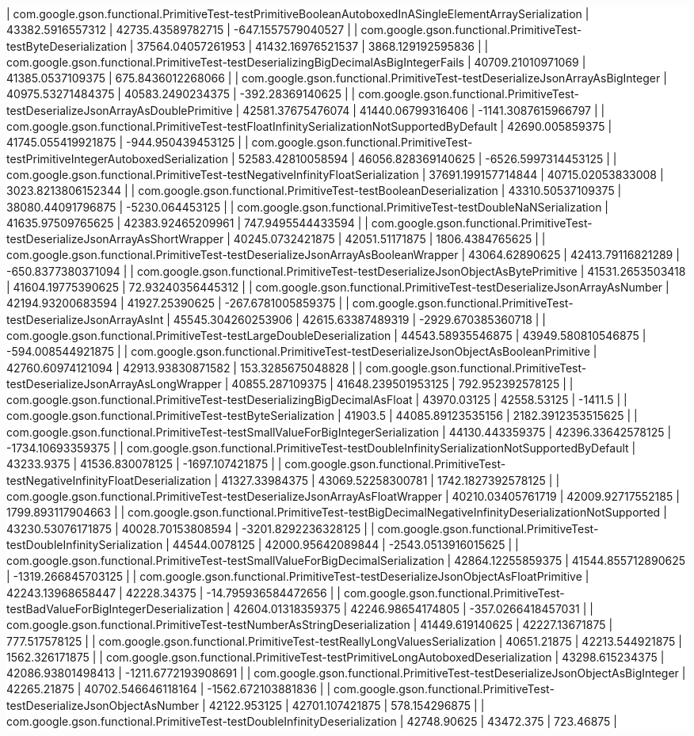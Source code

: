 | com.google.gson.functional.PrimitiveTest-testPrimitiveBooleanAutoboxedInASingleElementArraySerialization | 43382.5916557312 | 42735.43589782715 | -647.1557579040527 |
| com.google.gson.functional.PrimitiveTest-testByteDeserialization | 37564.04057261953 | 41432.16976521537 | 3868.129192595836 |
| com.google.gson.functional.PrimitiveTest-testDeserializingBigDecimalAsBigIntegerFails | 40709.21010971069 | 41385.0537109375 | 675.8436012268066 |
| com.google.gson.functional.PrimitiveTest-testDeserializeJsonArrayAsBigInteger | 40975.53271484375 | 40583.2490234375 | -392.28369140625 |
| com.google.gson.functional.PrimitiveTest-testDeserializeJsonArrayAsDoublePrimitive | 42581.37675476074 | 41440.06799316406 | -1141.3087615966797 |
| com.google.gson.functional.PrimitiveTest-testFloatInfinitySerializationNotSupportedByDefault | 42690.005859375 | 41745.055419921875 | -944.950439453125 |
| com.google.gson.functional.PrimitiveTest-testPrimitiveIntegerAutoboxedSerialization | 52583.42810058594 | 46056.828369140625 | -6526.5997314453125 |
| com.google.gson.functional.PrimitiveTest-testNegativeInfinityFloatSerialization | 37691.199157714844 | 40715.02053833008 | 3023.8213806152344 |
| com.google.gson.functional.PrimitiveTest-testBooleanDeserialization | 43310.50537109375 | 38080.44091796875 | -5230.064453125 |
| com.google.gson.functional.PrimitiveTest-testDoubleNaNSerialization | 41635.97509765625 | 42383.92465209961 | 747.9495544433594 |
| com.google.gson.functional.PrimitiveTest-testDeserializeJsonArrayAsShortWrapper | 40245.0732421875 | 42051.51171875 | 1806.4384765625 |
| com.google.gson.functional.PrimitiveTest-testDeserializeJsonArrayAsBooleanWrapper | 43064.62890625 | 42413.79116821289 | -650.8377380371094 |
| com.google.gson.functional.PrimitiveTest-testDeserializeJsonObjectAsBytePrimitive | 41531.2653503418 | 41604.19775390625 | 72.93240356445312 |
| com.google.gson.functional.PrimitiveTest-testDeserializeJsonArrayAsNumber | 42194.93200683594 | 41927.25390625 | -267.6781005859375 |
| com.google.gson.functional.PrimitiveTest-testDeserializeJsonArrayAsInt | 45545.304260253906 | 42615.63387489319 | -2929.670385360718 |
| com.google.gson.functional.PrimitiveTest-testLargeDoubleDeserialization | 44543.58935546875 | 43949.580810546875 | -594.008544921875 |
| com.google.gson.functional.PrimitiveTest-testDeserializeJsonObjectAsBooleanPrimitive | 42760.60974121094 | 42913.93830871582 | 153.3285675048828 |
| com.google.gson.functional.PrimitiveTest-testDeserializeJsonArrayAsLongWrapper | 40855.287109375 | 41648.239501953125 | 792.952392578125 |
| com.google.gson.functional.PrimitiveTest-testDeserializingBigDecimalAsFloat | 43970.03125 | 42558.53125 | -1411.5 |
| com.google.gson.functional.PrimitiveTest-testByteSerialization | 41903.5 | 44085.89123535156 | 2182.3912353515625 |
| com.google.gson.functional.PrimitiveTest-testSmallValueForBigIntegerSerialization | 44130.443359375 | 42396.33642578125 | -1734.10693359375 |
| com.google.gson.functional.PrimitiveTest-testDoubleInfinitySerializationNotSupportedByDefault | 43233.9375 | 41536.830078125 | -1697.107421875 |
| com.google.gson.functional.PrimitiveTest-testNegativeInfinityFloatDeserialization | 41327.33984375 | 43069.52258300781 | 1742.1827392578125 |
| com.google.gson.functional.PrimitiveTest-testDeserializeJsonArrayAsFloatWrapper | 40210.03405761719 | 42009.92717552185 | 1799.893117904663 |
| com.google.gson.functional.PrimitiveTest-testBigDecimalNegativeInfinityDeserializationNotSupported | 43230.53076171875 | 40028.70153808594 | -3201.8292236328125 |
| com.google.gson.functional.PrimitiveTest-testDoubleInfinitySerialization | 44544.0078125 | 42000.95642089844 | -2543.0513916015625 |
| com.google.gson.functional.PrimitiveTest-testSmallValueForBigDecimalSerialization | 42864.12255859375 | 41544.855712890625 | -1319.266845703125 |
| com.google.gson.functional.PrimitiveTest-testDeserializeJsonObjectAsFloatPrimitive | 42243.13968658447 | 42228.34375 | -14.795936584472656 |
| com.google.gson.functional.PrimitiveTest-testBadValueForBigIntegerDeserialization | 42604.01318359375 | 42246.98654174805 | -357.0266418457031 |
| com.google.gson.functional.PrimitiveTest-testNumberAsStringDeserialization | 41449.619140625 | 42227.13671875 | 777.517578125 |
| com.google.gson.functional.PrimitiveTest-testReallyLongValuesSerialization | 40651.21875 | 42213.544921875 | 1562.326171875 |
| com.google.gson.functional.PrimitiveTest-testPrimitiveLongAutoboxedDeserialization | 43298.615234375 | 42086.93801498413 | -1211.6772193908691 |
| com.google.gson.functional.PrimitiveTest-testDeserializeJsonObjectAsBigInteger | 42265.21875 | 40702.546646118164 | -1562.672103881836 |
| com.google.gson.functional.PrimitiveTest-testDeserializeJsonObjectAsNumber | 42122.953125 | 42701.107421875 | 578.154296875 |
| com.google.gson.functional.PrimitiveTest-testDoubleInfinityDeserialization | 42748.90625 | 43472.375 | 723.46875 |
